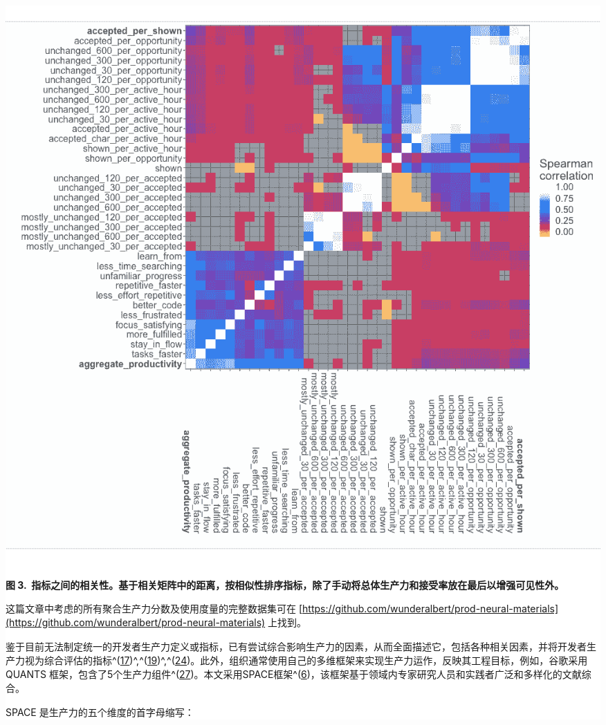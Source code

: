 [![指标之间的相关性。基于相关矩阵中的距离，按相似性排序指标，除了手动将总体生产力和接受率放在最后以增强可见性外。](img/2422b29f25389cb987eb758e3202a687.png)](https://cacm.acm.org/wp-content/uploads/2024/02/heatmap_white.png)

**图 3.  指标之间的相关性。基于相关矩阵中的距离，按相似性排序指标，除了手动将总体生产力和接受率放在最后以增强可见性外。**

这篇文章中考虑的所有聚合生产力分数及使用度量的完整数据集可在 [https://github.com/wunderalbert/prod-neural-materials](https://github.com/wunderalbert/prod-neural-materials) 上找到。

鉴于目前无法制定统一的开发者生产力定义或指标，已有尝试综合影响生产力的因素，从而全面描述它，包括各种相关因素，并将开发者生产力视为综合评估的指标^([17](#bib17))^,^([19](#bib19))^,^([24](#bib24))。此外，组织通常使用自己的多维框架来实现生产力运作，反映其工程目标，例如，谷歌采用 QUANTS 框架，包含了5个生产力组件^([27](#bib27))。本文采用SPACE框架^([6](#bib6))，该框架基于领域内专家研究人员和实践者广泛和多样化的文献综合。

SPACE 是生产力的五个维度的首字母缩写：
